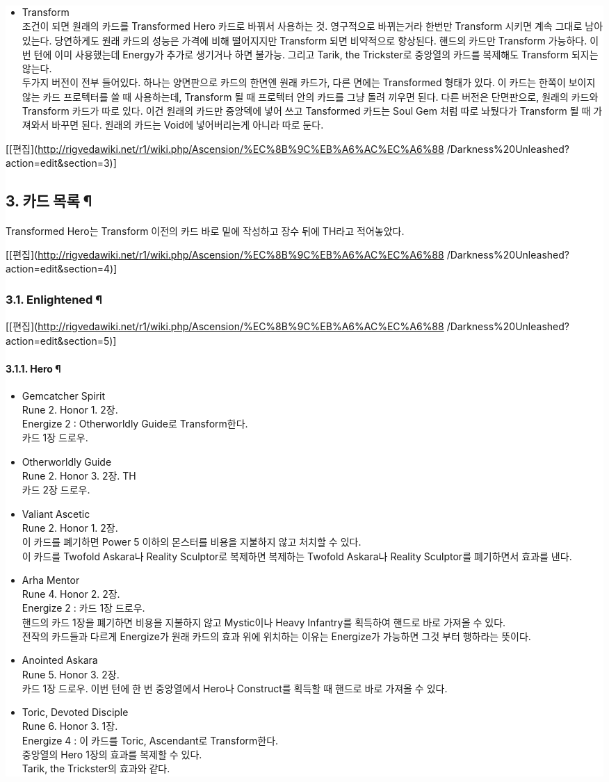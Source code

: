   * Transform  
조건이 되면 원래의 카드를 Transformed Hero 카드로 바꿔서 사용하는 것. 영구적으로 바뀌는거라 한번만 Transform 시키면
계속 그대로 남아있는다. 당연하게도 원래 카드의 성능은 가격에 비해 떨어지지만 Transform 되면 비약적으로 향상된다. 핸드의 카드만
Transform 가능하다. 이번 턴에 이미 사용했는데 Energy가 추가로 생기거나 하면 불가능. 그리고 Tarik, the
Trickster로 중앙열의 카드를 복제해도 Transform 되지는 않는다.  
두가지 버전이 전부 들어있다. 하나는 양면판으로 카드의 한면엔 원래 카드가, 다른 면에는 Transformed 형태가 있다. 이 카드는
한쪽이 보이지 않는 카드 프로텍터를 쓸 때 사용하는데, Transform 될 때 프로텍터 안의 카드를 그냥 돌려 끼우면 된다. 다른 버전은
단면판으로, 원래의 카드와 Transform 카드가 따로 있다. 이건 원래의 카드만 중앙덱에 넣어 쓰고 Tansformed 카드는 Soul
Gem 처럼 따로 놔뒀다가 Transform 될 때 가져와서 바꾸면 된다. 원래의 카드는 Void에 넣어버리는게 아니라 따로 둔다.  

[[편집](http://rigvedawiki.net/r1/wiki.php/Ascension/%EC%8B%9C%EB%A6%AC%EC%A6%88
/Darkness%20Unleashed?action=edit&section=3)]

## 3. 카드 목록 ¶

Transformed Hero는 Transform 이전의 카드 바로 밑에 작성하고 장수 뒤에 TH라고 적어놓았다.

  

[[편집](http://rigvedawiki.net/r1/wiki.php/Ascension/%EC%8B%9C%EB%A6%AC%EC%A6%88
/Darkness%20Unleashed?action=edit&section=4)]

### 3.1. Enlightened ¶

[[편집](http://rigvedawiki.net/r1/wiki.php/Ascension/%EC%8B%9C%EB%A6%AC%EC%A6%88
/Darkness%20Unleashed?action=edit&section=5)]

#### 3.1.1. Hero ¶

  * Gemcatcher Spirit  
Rune 2. Honor 1. 2장.  
Energize 2 : Otherworldly Guide로 Transform한다.  
카드 1장 드로우.  

  * Otherworldly Guide  
Rune 2. Honor 3. 2장. TH  
카드 2장 드로우.  

  * Valiant Ascetic  
Rune 2. Honor 1. 2장.  
이 카드를 폐기하면 Power 5 이하의 몬스터를 비용을 지불하지 않고 처치할 수 있다.  
이 카드를 Twofold Askara나 Reality Sculptor로 복제하면 복제하는 Twofold Askara나 Reality
Sculptor를 폐기하면서 효과를 낸다.  

  * Arha Mentor  
Rune 4. Honor 2. 2장.  
Energize 2 : 카드 1장 드로우.  
핸드의 카드 1장을 폐기하면 비용을 지불하지 않고 Mystic이나 Heavy Infantry를 획득하여 핸드로 바로 가져올 수 있다.  
전작의 카드들과 다르게 Energize가 원래 카드의 효과 위에 위치하는 이유는 Energize가 가능하면 그것 부터 행하라는 뜻이다.  

  * Anointed Askara  
Rune 5. Honor 3. 2장.  
카드 1장 드로우. 이번 턴에 한 번 중앙열에서 Hero나 Construct를 획득할 때 핸드로 바로 가져올 수 있다.  

  * Toric, Devoted Disciple  
Rune 6. Honor 3. 1장.  
Energize 4 : 이 카드를 Toric, Ascendant로 Transform한다.  
중앙열의 Hero 1장의 효과를 복제할 수 있다.  
Tarik, the Trickster의 효과와 같다.  
